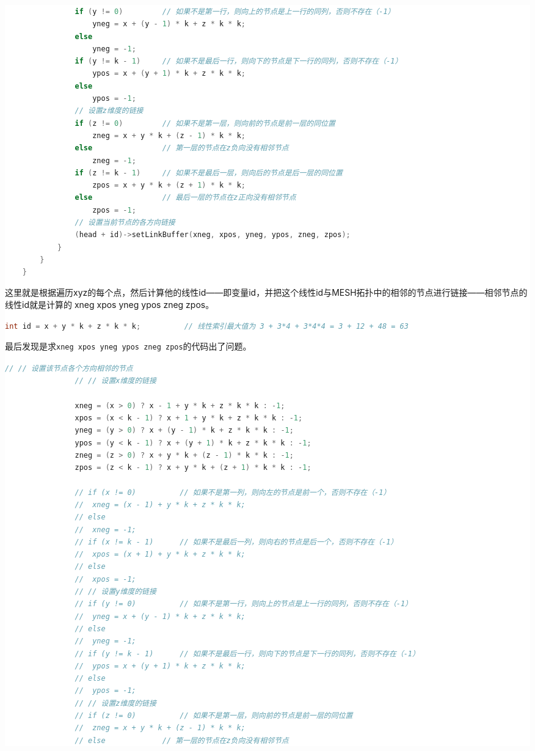 ```c++
				if (y != 0)			// 如果不是第一行，则向上的节点是上一行的同列，否则不存在（-1）
					yneg = x + (y - 1) * k + z * k * k;
				else
					yneg = -1;
				if (y != k - 1)		// 如果不是最后一行，则向下的节点是下一行的同列，否则不存在（-1）
					ypos = x + (y + 1) * k + z * k * k;
				else
					ypos = -1;
				// 设置z维度的链接
				if (z != 0)			// 如果不是第一层，则向前的节点是前一层的同位置
					zneg = x + y * k + (z - 1) * k * k;
				else				// 第一层的节点在z负向没有相邻节点
					zneg = -1; 		
				if (z != k - 1)		// 如果不是最后一层，则向后的节点是后一层的同位置
					zpos = x + y * k + (z + 1) * k * k;
				else				// 最后一层的节点在z正向没有相邻节点
					zpos = -1;
				// 设置当前节点的各方向链接
				(head + id)->setLinkBuffer(xneg, xpos, yneg, ypos, zneg, zpos);
			}
		}
	}
```

这里就是根据遍历xyz的每个点，然后计算他的线性id——即变量id，并把这个线性id与MESH拓扑中的相邻的节点进行链接——相邻节点的线性id就是计算的 xneg xpos yneg ypos zneg zpos。

```c++
int id = x + y * k + z * k * k;          // 线性索引最大值为 3 + 3*4 + 3*4*4 = 3 + 12 + 48 = 63
```

最后发现是求`xneg xpos yneg ypos zneg zpos`的代码出了问题。

```c++
// // 设置该节点各个方向相邻的节点
				// // 设置x维度的链接
				
				xneg = (x > 0) ? x - 1 + y * k + z * k * k : -1;
				xpos = (x < k - 1) ? x + 1 + y * k + z * k * k : -1;
				yneg = (y > 0) ? x + (y - 1) * k + z * k * k : -1;
				ypos = (y < k - 1) ? x + (y + 1) * k + z * k * k : -1;
				zneg = (z > 0) ? x + y * k + (z - 1) * k * k : -1;
				zpos = (z < k - 1) ? x + y * k + (z + 1) * k * k : -1;
				
				// if (x != 0)			// 如果不是第一列，则向左的节点是前一个，否则不存在（-1）
				// 	xneg = (x - 1) + y * k + z * k * k;
				// else
				// 	xneg = -1;
				// if (x != k - 1)		// 如果不是最后一列，则向右的节点是后一个，否则不存在（-1）
				// 	xpos = (x + 1) + y * k + z * k * k;
				// else
				// 	xpos = -1;
				// // 设置y维度的链接
				// if (y != 0)			// 如果不是第一行，则向上的节点是上一行的同列，否则不存在（-1）
				// 	yneg = x + (y - 1) * k + z * k * k;
				// else
				// 	yneg = -1;
				// if (y != k - 1)		// 如果不是最后一行，则向下的节点是下一行的同列，否则不存在（-1）
				// 	ypos = x + (y + 1) * k + z * k * k;
				// else
				// 	ypos = -1;
				// // 设置z维度的链接
				// if (z != 0)			// 如果不是第一层，则向前的节点是前一层的同位置
				// 	zneg = x + y * k + (z - 1) * k * k;
				// else				// 第一层的节点在z负向没有相邻节点
```